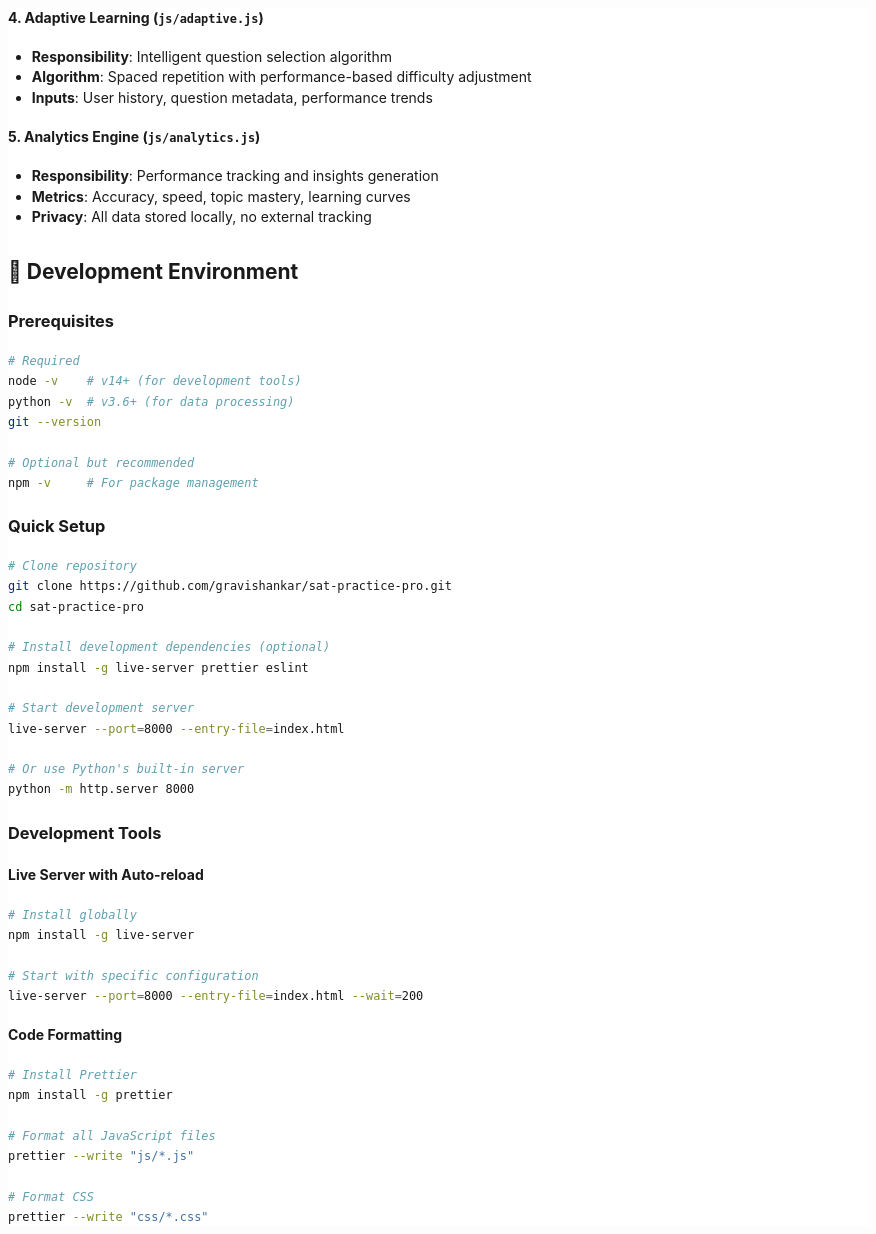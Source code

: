 #### 4. Adaptive Learning (`js/adaptive.js`)
- **Responsibility**: Intelligent question selection algorithm
- **Algorithm**: Spaced repetition with performance-based difficulty adjustment
- **Inputs**: User history, question metadata, performance trends

#### 5. Analytics Engine (`js/analytics.js`)
- **Responsibility**: Performance tracking and insights generation
- **Metrics**: Accuracy, speed, topic mastery, learning curves
- **Privacy**: All data stored locally, no external tracking

## 🔧 Development Environment

### Prerequisites
```bash
# Required
node -v    # v14+ (for development tools)
python -v  # v3.6+ (for data processing)
git --version

# Optional but recommended
npm -v     # For package management
```

### Quick Setup
```bash
# Clone repository
git clone https://github.com/gravishankar/sat-practice-pro.git
cd sat-practice-pro

# Install development dependencies (optional)
npm install -g live-server prettier eslint

# Start development server
live-server --port=8000 --entry-file=index.html

# Or use Python's built-in server
python -m http.server 8000
```

### Development Tools

#### Live Server with Auto-reload
```bash
# Install globally
npm install -g live-server

# Start with specific configuration
live-server --port=8000 --entry-file=index.html --wait=200
```

#### Code Formatting
```bash
# Install Prettier
npm install -g prettier

# Format all JavaScript files
prettier --write "js/*.js"

# Format CSS
prettier --write "css/*.css"
```
